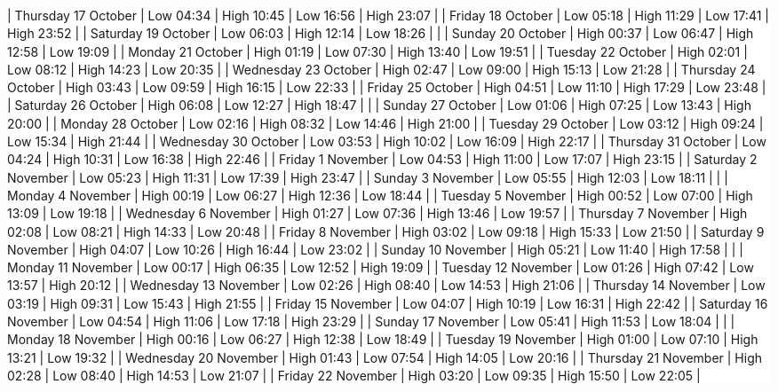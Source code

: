 | Thursday 17 October | Low 04:34 | High 10:45 | Low 16:56 | High 23:07 | 
| Friday 18 October | Low 05:18 | High 11:29 | Low 17:41 | High 23:52 | 
| Saturday 19 October | Low 06:03 | High 12:14 | Low 18:26 |  | 
| Sunday 20 October | High 00:37 | Low 06:47 | High 12:58 | Low 19:09 | 
| Monday 21 October | High 01:19 | Low 07:30 | High 13:40 | Low 19:51 | 
| Tuesday 22 October | High 02:01 | Low 08:12 | High 14:23 | Low 20:35 | 
| Wednesday 23 October | High 02:47 | Low 09:00 | High 15:13 | Low 21:28 | 
| Thursday 24 October | High 03:43 | Low 09:59 | High 16:15 | Low 22:33 | 
| Friday 25 October | High 04:51 | Low 11:10 | High 17:29 | Low 23:48 | 
| Saturday 26 October | High 06:08 | Low 12:27 | High 18:47 |  | 
| Sunday 27 October | Low 01:06 | High 07:25 | Low 13:43 | High 20:00 | 
| Monday 28 October | Low 02:16 | High 08:32 | Low 14:46 | High 21:00 | 
| Tuesday 29 October | Low 03:12 | High 09:24 | Low 15:34 | High 21:44 | 
| Wednesday 30 October | Low 03:53 | High 10:02 | Low 16:09 | High 22:17 | 
| Thursday 31 October | Low 04:24 | High 10:31 | Low 16:38 | High 22:46 | 
| Friday 1 November | Low 04:53 | High 11:00 | Low 17:07 | High 23:15 | 
| Saturday 2 November | Low 05:23 | High 11:31 | Low 17:39 | High 23:47 | 
| Sunday 3 November | Low 05:55 | High 12:03 | Low 18:11 |  | 
| Monday 4 November | High 00:19 | Low 06:27 | High 12:36 | Low 18:44 | 
| Tuesday 5 November | High 00:52 | Low 07:00 | High 13:09 | Low 19:18 | 
| Wednesday 6 November | High 01:27 | Low 07:36 | High 13:46 | Low 19:57 | 
| Thursday 7 November | High 02:08 | Low 08:21 | High 14:33 | Low 20:48 | 
| Friday 8 November | High 03:02 | Low 09:18 | High 15:33 | Low 21:50 | 
| Saturday 9 November | High 04:07 | Low 10:26 | High 16:44 | Low 23:02 | 
| Sunday 10 November | High 05:21 | Low 11:40 | High 17:58 |  | 
| Monday 11 November | Low 00:17 | High 06:35 | Low 12:52 | High 19:09 | 
| Tuesday 12 November | Low 01:26 | High 07:42 | Low 13:57 | High 20:12 | 
| Wednesday 13 November | Low 02:26 | High 08:40 | Low 14:53 | High 21:06 | 
| Thursday 14 November | Low 03:19 | High 09:31 | Low 15:43 | High 21:55 | 
| Friday 15 November | Low 04:07 | High 10:19 | Low 16:31 | High 22:42 | 
| Saturday 16 November | Low 04:54 | High 11:06 | Low 17:18 | High 23:29 | 
| Sunday 17 November | Low 05:41 | High 11:53 | Low 18:04 |  | 
| Monday 18 November | High 00:16 | Low 06:27 | High 12:38 | Low 18:49 | 
| Tuesday 19 November | High 01:00 | Low 07:10 | High 13:21 | Low 19:32 | 
| Wednesday 20 November | High 01:43 | Low 07:54 | High 14:05 | Low 20:16 | 
| Thursday 21 November | High 02:28 | Low 08:40 | High 14:53 | Low 21:07 | 
| Friday 22 November | High 03:20 | Low 09:35 | High 15:50 | Low 22:05 | 